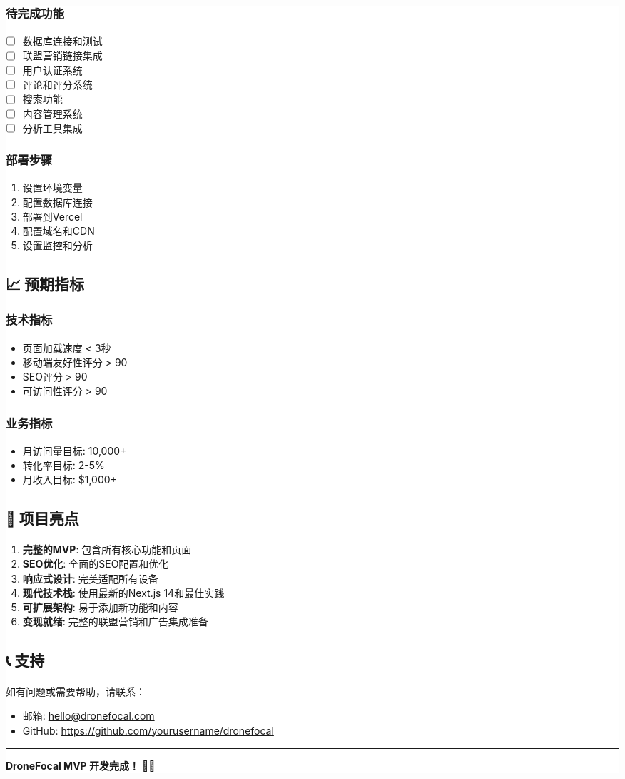 ### 待完成功能
- [ ] 数据库连接和测试
- [ ] 联盟营销链接集成
- [ ] 用户认证系统
- [ ] 评论和评分系统
- [ ] 搜索功能
- [ ] 内容管理系统
- [ ] 分析工具集成

### 部署步骤
1. 设置环境变量
2. 配置数据库连接
3. 部署到Vercel
4. 配置域名和CDN
5. 设置监控和分析

## 📈 预期指标

### 技术指标
- 页面加载速度 < 3秒
- 移动端友好性评分 > 90
- SEO评分 > 90
- 可访问性评分 > 90

### 业务指标
- 月访问量目标: 10,000+
- 转化率目标: 2-5%
- 月收入目标: $1,000+

## 🎉 项目亮点

1. **完整的MVP**: 包含所有核心功能和页面
2. **SEO优化**: 全面的SEO配置和优化
3. **响应式设计**: 完美适配所有设备
4. **现代技术栈**: 使用最新的Next.js 14和最佳实践
5. **可扩展架构**: 易于添加新功能和内容
6. **变现就绪**: 完整的联盟营销和广告集成准备

## 📞 支持

如有问题或需要帮助，请联系：
- 邮箱: hello@dronefocal.com
- GitHub: https://github.com/yourusername/dronefocal

---

**DroneFocal MVP 开发完成！** 🚁✨


